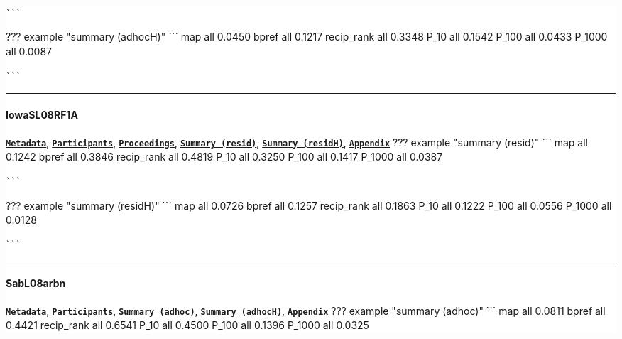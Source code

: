 	```
??? example "summary (adhocH)"
	```
	map 			 all 0.0450 
	bpref 			 all 0.1217 
	recip_rank 		 all 0.3348 
	P_10 			 all 0.1542 
	P_100 			 all 0.0433 
	P_1000 			 all 0.0087 

	```
---
#### IowaSL08RF1A 
[**`Metadata`**](./runs.md#iowasl08rf1a), [**`Participants`**](./participants.md#uiowa-srinivasan), [**`Proceedings`**](./proceedings.md#university-of-iowa-at-trec-2008-legal-and-relevance-feedbacktracks), [**`Summary (resid)`**](https://trec.nist.gov/results/trec17/legal/summary.resid.IowaSL08RF1A.gz), [**`Summary (residH)`**](https://trec.nist.gov/results/trec17/legal/summary.residH.IowaSL08RF1A.gz), [**`Appendix`**](https://trec.nist.gov/pubs/trec17/appendices/legal/IowaSL08RF1A.pdf)
??? example "summary (resid)"
	```
	map 			 all 0.1242 
	bpref 			 all 0.3846 
	recip_rank 		 all 0.4819 
	P_10 			 all 0.3250 
	P_100 			 all 0.1417 
	P_1000 			 all 0.0387 

	```
??? example "summary (residH)"
	```
	map 			 all 0.0726 
	bpref 			 all 0.1257 
	recip_rank 		 all 0.1863 
	P_10 			 all 0.1222 
	P_100 			 all 0.0556 
	P_1000 			 all 0.0128 

	```
---
#### SabL08arbn 
[**`Metadata`**](./runs.md#sabl08arbn), [**`Participants`**](./participants.md#sabirbuckley), [**`Summary (adhoc)`**](https://trec.nist.gov/results/trec17/legal/summary.adhoc.SabL08arbn.gz), [**`Summary (adhocH)`**](https://trec.nist.gov/results/trec17/legal/summary.adhocH.SabL08arbn.gz), [**`Appendix`**](https://trec.nist.gov/pubs/trec17/appendices/legal/SabL08arbn.pdf)
??? example "summary (adhoc)"
	```
	map 			 all 0.0811 
	bpref 			 all 0.4421 
	recip_rank 		 all 0.6541 
	P_10 			 all 0.4500 
	P_100 			 all 0.1396 
	P_1000 			 all 0.0325 
